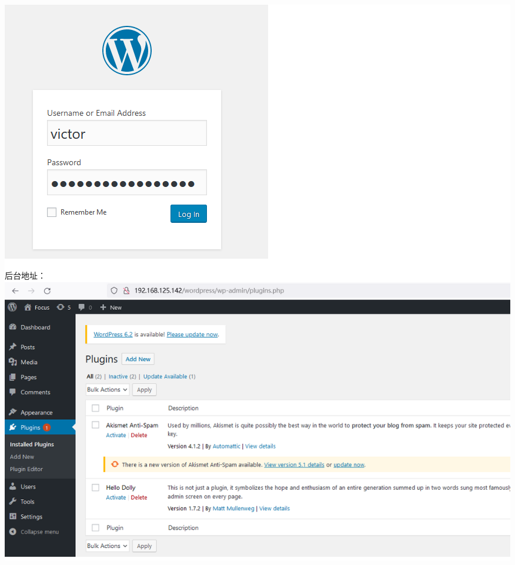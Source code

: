 ![image-20230511144506092](./assets/image-20230511144506092.png)



后台地址：![image-20230511144710003](./assets/image-20230511144710003.png)

